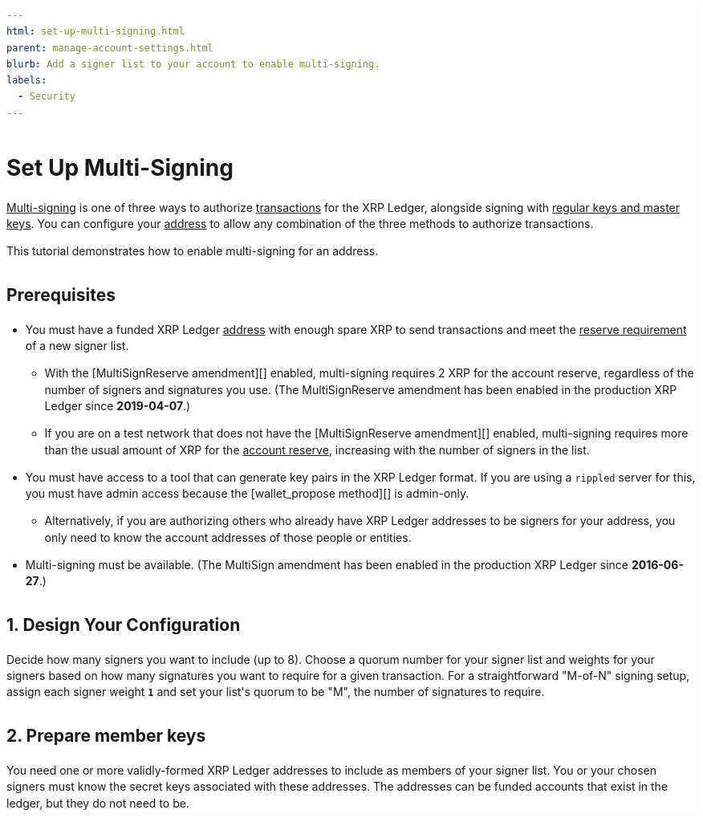 ```yaml
---
html: set-up-multi-signing.html
parent: manage-account-settings.html
blurb: Add a signer list to your account to enable multi-signing.
labels:
  - Security
---
```

# Set Up Multi-Signing

[Multi-signing](multi-signing.html) is one of three ways to authorize [transactions](transaction-basics.html) for the XRP Ledger, alongside signing with [regular keys and master keys](cryptographic-keys.html). You can configure your [address](accounts.html) to allow any combination of the three methods to authorize transactions.

This tutorial demonstrates how to enable multi-signing for an address.


## Prerequisites

- You must have a funded XRP Ledger [address](accounts.html) with enough spare XRP to send transactions and meet the [reserve requirement](reserves.html) of a new signer list.

    - With the [MultiSignReserve amendment][] enabled, multi-signing requires 2 XRP for the account reserve, regardless of the number of signers and signatures you use. (The MultiSignReserve amendment has been enabled in the production XRP Ledger since **2019-04-07**.)

    - If you are on a test network that does not have the [MultiSignReserve amendment][] enabled, multi-signing requires more than the usual amount of XRP for the [account reserve](reserves.html), increasing with the number of signers in the list.

- You must have access to a tool that can generate key pairs in the XRP Ledger format. If you are using a `rippled` server for this, you must have admin access because the [wallet_propose method][] is admin-only.

    - Alternatively, if you are authorizing others who already have XRP Ledger addresses to be signers for your address, you only need to know the account addresses of those people or entities.

- Multi-signing must be available. (The MultiSign amendment has been enabled in the production XRP Ledger since **2016-06-27**.)

## 1. Design Your Configuration

Decide how many signers you want to include (up to 8). Choose a quorum number for your signer list and weights for your signers based on how many signatures you want to require for a given transaction. For a straightforward "M-of-N" signing setup, assign each signer weight **`1`** and set your list's quorum to be "M", the number of signatures to require.


## 2. Prepare member keys

You need one or more validly-formed XRP Ledger addresses to include as members of  your signer list. You or your chosen signers must know the secret keys associated with these addresses. The addresses can be funded accounts that exist in the ledger, but they do not need to be.

